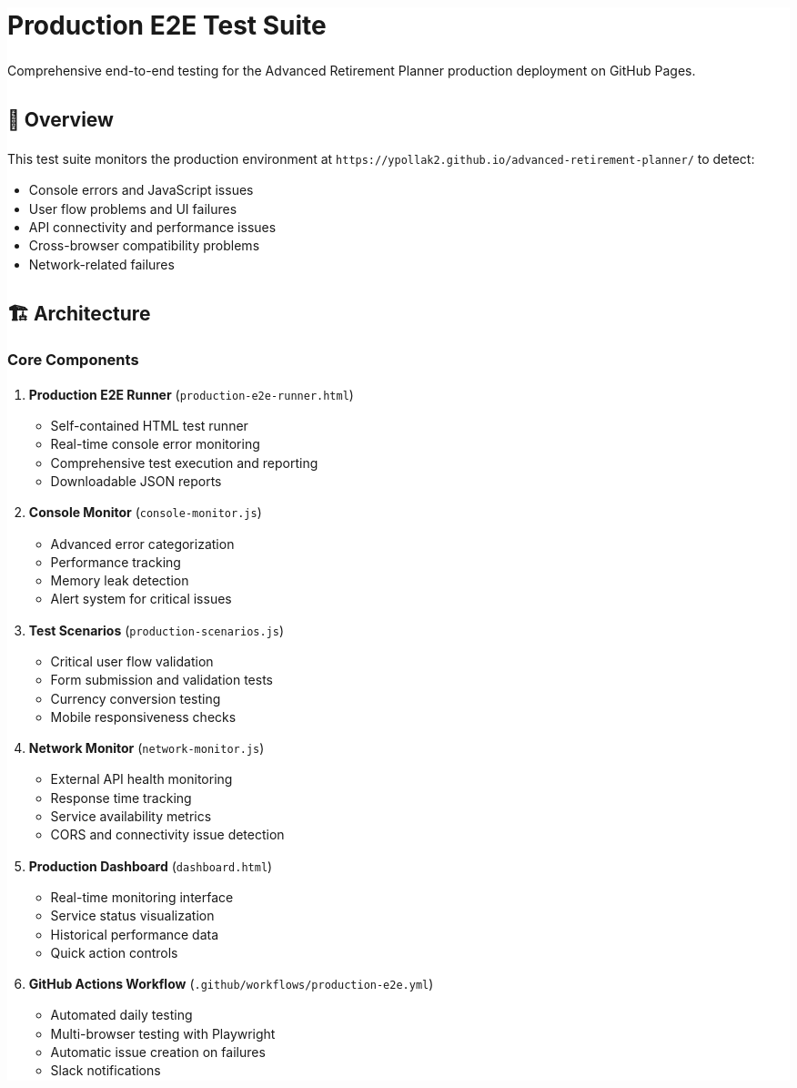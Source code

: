 # Production E2E Test Suite

Comprehensive end-to-end testing for the Advanced Retirement Planner production deployment on GitHub Pages.

## 🎯 Overview

This test suite monitors the production environment at `https://ypollak2.github.io/advanced-retirement-planner/` to detect:

- Console errors and JavaScript issues
- User flow problems and UI failures  
- API connectivity and performance issues
- Cross-browser compatibility problems
- Network-related failures

## 🏗️ Architecture

### Core Components

1. **Production E2E Runner** (`production-e2e-runner.html`)
   - Self-contained HTML test runner
   - Real-time console error monitoring
   - Comprehensive test execution and reporting
   - Downloadable JSON reports

2. **Console Monitor** (`console-monitor.js`)
   - Advanced error categorization
   - Performance tracking
   - Memory leak detection
   - Alert system for critical issues

3. **Test Scenarios** (`production-scenarios.js`)
   - Critical user flow validation
   - Form submission and validation tests
   - Currency conversion testing
   - Mobile responsiveness checks

4. **Network Monitor** (`network-monitor.js`)
   - External API health monitoring
   - Response time tracking
   - Service availability metrics
   - CORS and connectivity issue detection

5. **Production Dashboard** (`dashboard.html`)
   - Real-time monitoring interface
   - Service status visualization
   - Historical performance data
   - Quick action controls

6. **GitHub Actions Workflow** (`.github/workflows/production-e2e.yml`)
   - Automated daily testing
   - Multi-browser testing with Playwright
   - Automatic issue creation on failures
   - Slack notifications
